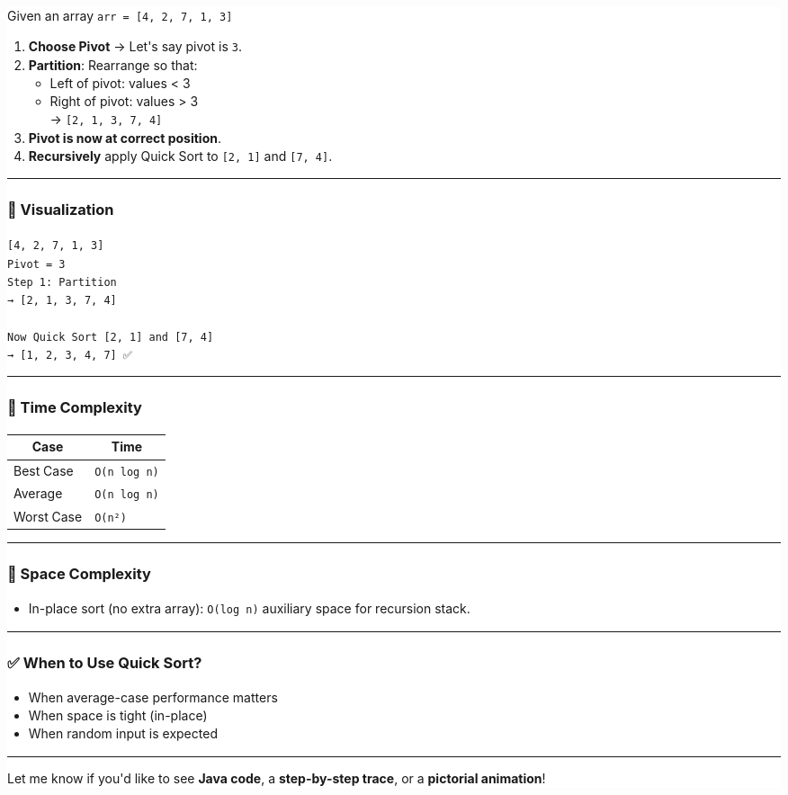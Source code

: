 Given an array `arr = [4, 2, 7, 1, 3]`

1. **Choose Pivot** → Let's say pivot is `3`.
2. **Partition**: Rearrange so that:
   - Left of pivot: values < 3
   - Right of pivot: values > 3  
     → `[2, 1, 3, 7, 4]`
3. **Pivot is now at correct position**.
4. **Recursively** apply Quick Sort to `[2, 1]` and `[7, 4]`.

---

### 🔁 Visualization

```
[4, 2, 7, 1, 3]  
Pivot = 3  
Step 1: Partition  
→ [2, 1, 3, 7, 4]  

Now Quick Sort [2, 1] and [7, 4]  
→ [1, 2, 3, 4, 7] ✅
```

---

### 🔢 Time Complexity

| Case        | Time       |
|-------------|------------|
| Best Case   | `O(n log n)` |
| Average     | `O(n log n)` |
| Worst Case  | `O(n²)`     | (e.g., already sorted + bad pivot)

---

### 🧠 Space Complexity

- In-place sort (no extra array): `O(log n)` auxiliary space for recursion stack.

---

### ✅ When to Use Quick Sort?

- When average-case performance matters
- When space is tight (in-place)
- When random input is expected

---

Let me know if you'd like to see **Java code**, a **step-by-step trace**, or a **pictorial animation**!
